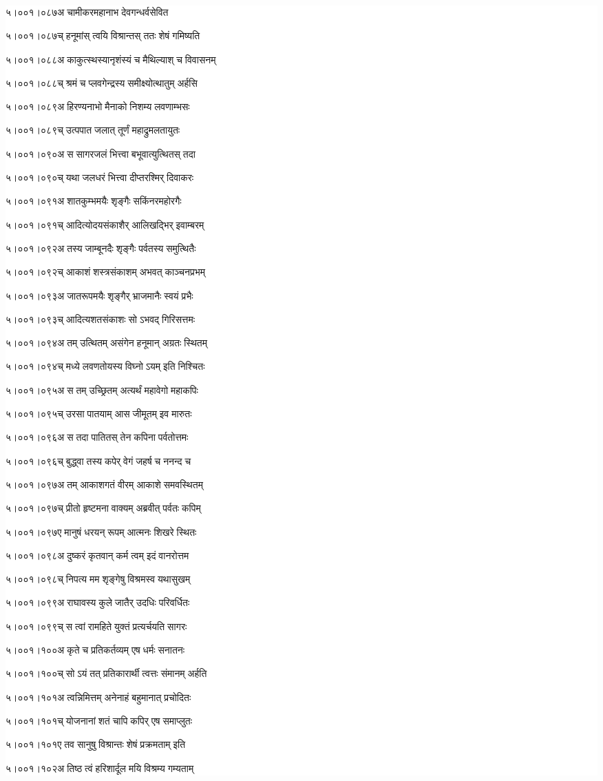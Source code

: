 ५।००१।०८७अ चामीकरमहानाभ देवगन्धर्वसेवित
  
५।००१।०८७च् हनूमांस् त्वयि विश्रान्तस् ततः शेषं गमिष्यति
  
५।००१।०८८अ काकुत्स्थस्यानृशंस्यं च मैथिल्याश् च विवासनम्
  
५।००१।०८८च् श्रमं च प्लवगेन्द्रस्य समीक्ष्योत्थातुम् अर्हसि
  
५।००१।०८९अ हिरण्यनाभो मैनाको निशम्य लवणाम्भसः
  
५।००१।०८९च् उत्पपात जलात् तूर्णं महाद्रुमलतायुतः
  
५।००१।०९०अ स सागरजलं भित्त्वा बभूवात्युत्थितस् तदा
  
५।००१।०९०च् यथा जलधरं भित्त्वा दीप्तरश्मिर् दिवाकरः
  
५।००१।०९१अ शातकुम्भमयैः शृङ्गैः सकिंनरमहोरगैः
  
५।००१।०९१च् आदित्योदयसंकाशैर् आलिखद्भिर् इवाम्बरम्
  
५।००१।०९२अ तस्य जाम्बूनदैः शृङ्गैः पर्वतस्य समुत्थितैः
  
५।००१।०९२च् आकाशं शस्त्रसंकाशम् अभवत् काञ्चनप्रभम्
  
५।००१।०९३अ जातरूपमयैः शृङ्गैर् भ्राजमानैः स्वयं प्रभैः
  
५।००१।०९३च् आदित्यशतसंकाशः सो ऽभवद् गिरिसत्तमः
  
५।००१।०९४अ तम् उत्थितम् असंगेन हनूमान् अग्रतः स्थितम्
  
५।००१।०९४च् मध्ये लवणतोयस्य विघ्नो ऽयम् इति निश्चितः
  
५।००१।०९५अ स तम् उच्छ्रितम् अत्यर्थं महावेगो महाकपिः
  
५।००१।०९५च् उरसा पातयाम् आस जीमूतम् इव मारुतः
  
५।००१।०९६अ स तदा पातितस् तेन कपिना पर्वतोत्तमः
  
५।००१।०९६च् बुद्ध्वा तस्य कपेर् वेगं जहर्ष च ननन्द च
  
५।००१।०९७अ तम् आकाशगतं वीरम् आकाशे समवस्थितम्
  
५।००१।०९७च् प्रीतो हृष्टमना वाक्यम् अब्रवीत् पर्वतः कपिम्
  
५।००१।०९७ए मानुषं धरयन् रूपम् आत्मनः शिखरे स्थितः
  
५।००१।०९८अ दुष्करं कृतवान् कर्म त्वम् इदं वानरोत्तम
  
५।००१।०९८च् निपत्य मम शृङ्गेषु विश्रमस्व यथासुखम्
  
५।००१।०९९अ राघावस्य कुले जातैर् उदधिः परिवर्धितः
  
५।००१।०९९च् स त्वां रामहिते युक्तं प्रत्यर्चयति सागरः
  
५।००१।१००अ कृते च प्रतिकर्तव्यम् एष धर्मः सनातनः
  
५।००१।१००च् सो ऽयं तत् प्रतिकारार्थी त्वत्तः संमानम् अर्हति
  
५।००१।१०१अ त्वन्निमित्तम् अनेनाहं बहुमानात् प्रचोदितः
  
५।००१।१०१च् योजनानां शतं चापि कपिर् एष समाप्लुतः
  
५।००१।१०१ए तव सानुषु विश्रान्तः शेषं प्रक्रमताम् इति
  
५।००१।१०२अ तिष्ठ त्वं हरिशार्दूल मयि विश्रम्य गम्यताम्
  
